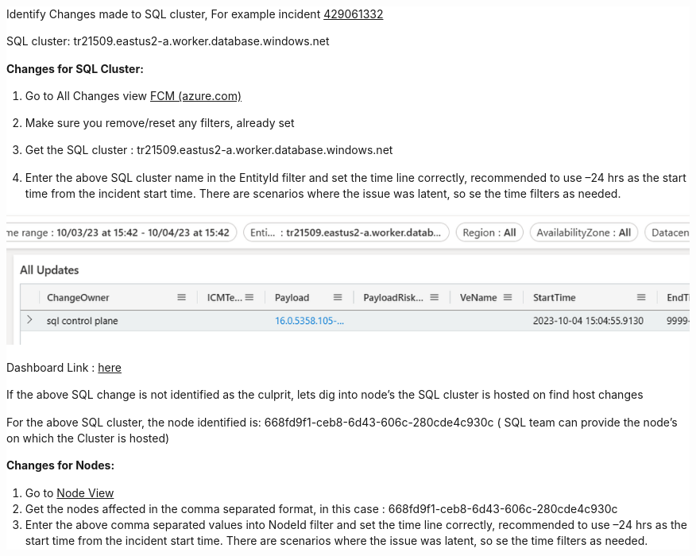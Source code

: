 Identify Changes made to SQL cluster, For example incident [429061332](https://portal.microsofticm.com/imp/v3/incidents/incident/429061332/summary)

SQL cluster: tr21509.eastus2-a.worker.database.windows.net 

**Changes for SQL Cluster:** 

1. Go to All Changes view  [FCM (azure.com)](https://dataexplorer.azure.com/dashboards/d0357802-00ae-48c7-85a2-5cf02d98de77?p-_startTime=1hours&p-_endTime=now&p-_entityIds=all&p-_region=all&p-_availabilityZone=all&p-_datacenter=all&p-_cluster=all&p-_serviceName=v-Azure+Cosmos+DB&p-_icmTeamName=all&p-_source=all&p-_entityType=all&p-_veName=all&p-_payload=all&p-_payloadOwner=all#66cc3653-ecde-4c2c-9d24-1838d351d4d4) 

2. Make sure you remove/reset any filters, already set 

3. Get the SQL cluster : tr21509.eastus2-a.worker.database.windows.net 

4. Enter the above SQL cluster name in the EntityId filter and set the time line correctly, recommended to use –24 hrs as the start time from the incident start time. There are scenarios where the issue was latent, so se the time filters as needed. 

<img src="media/changeDetailsSQL.png" alt="alt text" width="1000"/>

Dashboard Link : [here](https://dataexplorer.azure.com/dashboards/d0357802-00ae-48c7-85a2-5cf02d98de77?p-_startTime=2023-10-03T15-42-00Z&p-_endTime=2023-10-04T15-42-00Z&p-_entityIds=v-tr21509.eastus2-a.worker.database.windows.net&p-_region=all&p-_availabilityZone=all&p-_datacenter=all&p-_cluster=all&p-_serviceName=all&p-_icmTeamName=all&p-_source=all&p-_entityType=all&p-_veName=all&p-_payload=all&p-_payloadOwner=all#66cc3653-ecde-4c2c-9d24-1838d351d4d4) 

If the above SQL change is not identified as the culprit, lets dig into node’s the SQL cluster is hosted on find host changes 

For the above SQL cluster, the node identified is: 668fd9f1-ceb8-6d43-606c-280cde4c930c ( SQL team can provide the node’s on which the Cluster is hosted) 

**Changes for Nodes:**

1. Go to [Node View](https://dataexplorer.azure.com/dashboards/d0357802-00ae-48c7-85a2-5cf02d98de77?p-_startTime=1hours&p-_endTime=now&p-_nodeid=all&p-_dynamicMeasure=all&p-_entityTypeNode=all#08c31477-dfa3-43d3-9427-a6a57b228c43) 
2. Get the nodes affected in the comma separated format, in this case : 668fd9f1-ceb8-6d43-606c-280cde4c930c  
3. Enter the above comma separated values into NodeId filter and set the time line correctly, recommended to use –24 hrs as the start time from the incident start time. There are scenarios where the issue was latent, so se the time filters as needed. 
